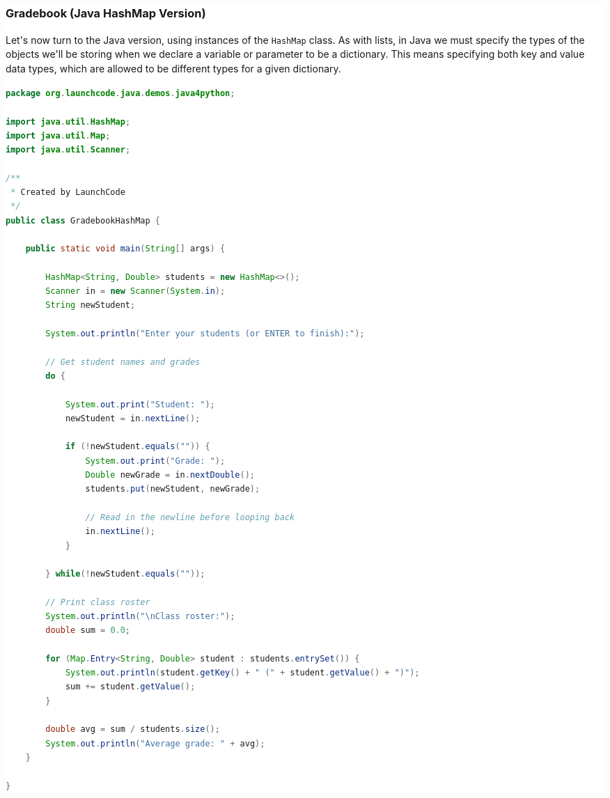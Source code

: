 ### Gradebook (Java HashMap Version)

Let's now turn to the Java version, using instances of the `HashMap` class. As with lists, in Java we must specify the types of the objects we'll be storing when we declare a variable or parameter to be a dictionary. This means specifying both key and value data types, which are allowed to be different types for a given dictionary.

```java
package org.launchcode.java.demos.java4python;

import java.util.HashMap;
import java.util.Map;
import java.util.Scanner;

/**
 * Created by LaunchCode
 */
public class GradebookHashMap {

    public static void main(String[] args) {

        HashMap<String, Double> students = new HashMap<>();
        Scanner in = new Scanner(System.in);
        String newStudent;

        System.out.println("Enter your students (or ENTER to finish):");

        // Get student names and grades
        do {

            System.out.print("Student: ");
            newStudent = in.nextLine();

            if (!newStudent.equals("")) {
                System.out.print("Grade: ");
                Double newGrade = in.nextDouble();
                students.put(newStudent, newGrade);

                // Read in the newline before looping back
                in.nextLine();
            }

        } while(!newStudent.equals(""));

        // Print class roster
        System.out.println("\nClass roster:");
        double sum = 0.0;

        for (Map.Entry<String, Double> student : students.entrySet()) {
            System.out.println(student.getKey() + " (" + student.getValue() + ")");
            sum += student.getValue();
        }

        double avg = sum / students.size();
        System.out.println("Average grade: " + avg);
    }

}
```
